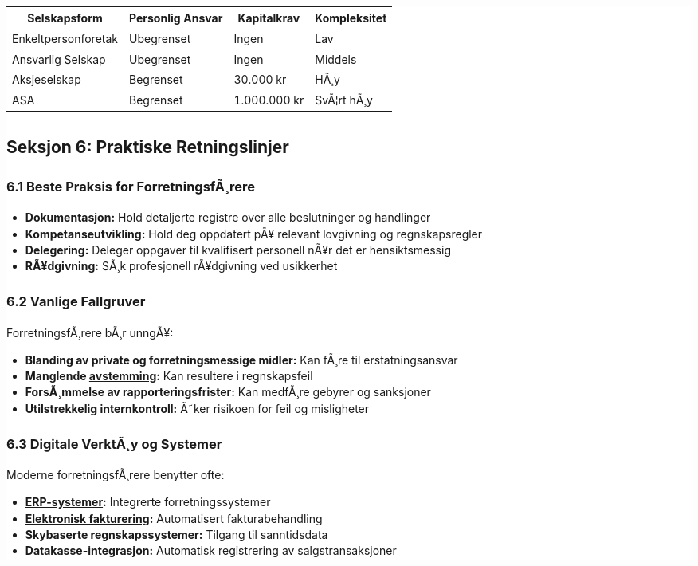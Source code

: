 | Selskapsform | Personlig Ansvar | Kapitalkrav | Kompleksitet |
|--------------|------------------|-------------|--------------|
| Enkeltpersonforetak | Ubegrenset | Ingen | Lav |
| Ansvarlig Selskap | Ubegrenset | Ingen | Middels |
| Aksjeselskap | Begrenset | 30.000 kr | HÃ¸y |
| ASA | Begrenset | 1.000.000 kr | SvÃ¦rt hÃ¸y |

## Seksjon 6: Praktiske Retningslinjer

### 6.1 Beste Praksis for ForretningsfÃ¸rere

* **Dokumentasjon:** Hold detaljerte registre over alle beslutninger og handlinger
* **Kompetanseutvikling:** Hold deg oppdatert pÃ¥ relevant lovgivning og regnskapsregler
* **Delegering:** Deleger oppgaver til kvalifisert personell nÃ¥r det er hensiktsmessig
* **RÃ¥dgivning:** SÃ¸k profesjonell rÃ¥dgivning ved usikkerhet

### 6.2 Vanlige Fallgruver

ForretningsfÃ¸rere bÃ¸r unngÃ¥:

* **Blanding av private og forretningsmessige midler:** Kan fÃ¸re til erstatningsansvar
* **Manglende [avstemming](/blogs/regnskap/hva-er-avstemming "Hva er Avstemming i Regnskap? Komplett Guide til Regnskapsavstemming"):** Kan resultere i regnskapsfeil
* **ForsÃ¸mmelse av rapporteringsfrister:** Kan medfÃ¸re gebyrer og sanksjoner
* **Utilstrekkelig internkontroll:** Ã˜ker risikoen for feil og misligheter

### 6.3 Digitale VerktÃ¸y og Systemer

Moderne forretningsfÃ¸rere benytter ofte:

* **[ERP-systemer](/blogs/regnskap/hva-er-erp-system "Hva er ERP-system? Komplett Guide til Enterprise Resource Planning"):** Integrerte forretningssystemer
* **[Elektronisk fakturering](/blogs/regnskap/hva-er-elektronisk-fakturering "Hva er Elektronisk Fakturering? Komplett Guide til E-faktura i Norge"):** Automatisert fakturabehandling
* **Skybaserte regnskapssystemer:** Tilgang til sanntidsdata
* **[Datakasse](/blogs/regnskap/hva-er-datakasse "Hva er Datakasse? Komplett Guide til Kassasystem, Krav og RegnskapsfÃ¸ring")-integrasjon:** Automatisk registrering av salgstransaksjoner
